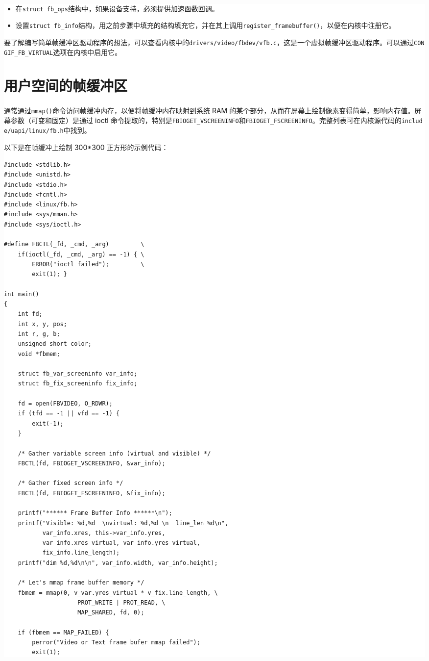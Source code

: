 +   在`struct fb_ops`结构中，如果设备支持，必须提供加速函数回调。

+   设置`struct fb_info`结构，用之前步骤中填充的结构填充它，并在其上调用`register_framebuffer()`，以便在内核中注册它。

要了解编写简单帧缓冲区驱动程序的想法，可以查看内核中的`drivers/video/fbdev/vfb.c`，这是一个虚拟帧缓冲区驱动程序。可以通过`CONGIF_FB_VIRTUAL`选项在内核中启用它。

# 用户空间的帧缓冲区

通常通过`mmap()`命令访问帧缓冲内存，以便将帧缓冲内存映射到系统 RAM 的某个部分，从而在屏幕上绘制像素变得简单，影响内存值。屏幕参数（可变和固定）是通过 ioctl 命令提取的，特别是`FBIOGET_VSCREENINFO`和`FBIOGET_FSCREENINFO`。完整列表可在内核源代码的`include/uapi/linux/fb.h`中找到。

以下是在帧缓冲上绘制 300*300 正方形的示例代码：

```
#include <stdlib.h> 
#include <unistd.h> 
#include <stdio.h> 
#include <fcntl.h> 
#include <linux/fb.h> 
#include <sys/mman.h> 
#include <sys/ioctl.h> 

#define FBCTL(_fd, _cmd, _arg)         \ 
    if(ioctl(_fd, _cmd, _arg) == -1) { \ 
        ERROR("ioctl failed");         \ 
        exit(1); } 

int main() 
{ 
    int fd; 
    int x, y, pos; 
    int r, g, b; 
    unsigned short color; 
    void *fbmem; 

    struct fb_var_screeninfo var_info; 
    struct fb_fix_screeninfo fix_info; 

    fd = open(FBVIDEO, O_RDWR); 
    if (tfd == -1 || vfd == -1) { 
        exit(-1); 
    } 

    /* Gather variable screen info (virtual and visible) */ 
    FBCTL(fd, FBIOGET_VSCREENINFO, &var_info); 

    /* Gather fixed screen info */ 
    FBCTL(fd, FBIOGET_FSCREENINFO, &fix_info); 

    printf("****** Frame Buffer Info ******\n"); 
    printf("Visible: %d,%d  \nvirtual: %d,%d \n  line_len %d\n", 
           var_info.xres, this->var_info.yres, 
           var_info.xres_virtual, var_info.yres_virtual, 
           fix_info.line_length); 
    printf("dim %d,%d\n\n", var_info.width, var_info.height); 

    /* Let's mmap frame buffer memory */ 
    fbmem = mmap(0, v_var.yres_virtual * v_fix.line_length, \ 
                     PROT_WRITE | PROT_READ, \ 
                     MAP_SHARED, fd, 0); 

    if (fbmem == MAP_FAILED) { 
        perror("Video or Text frame bufer mmap failed"); 
        exit(1); 
```